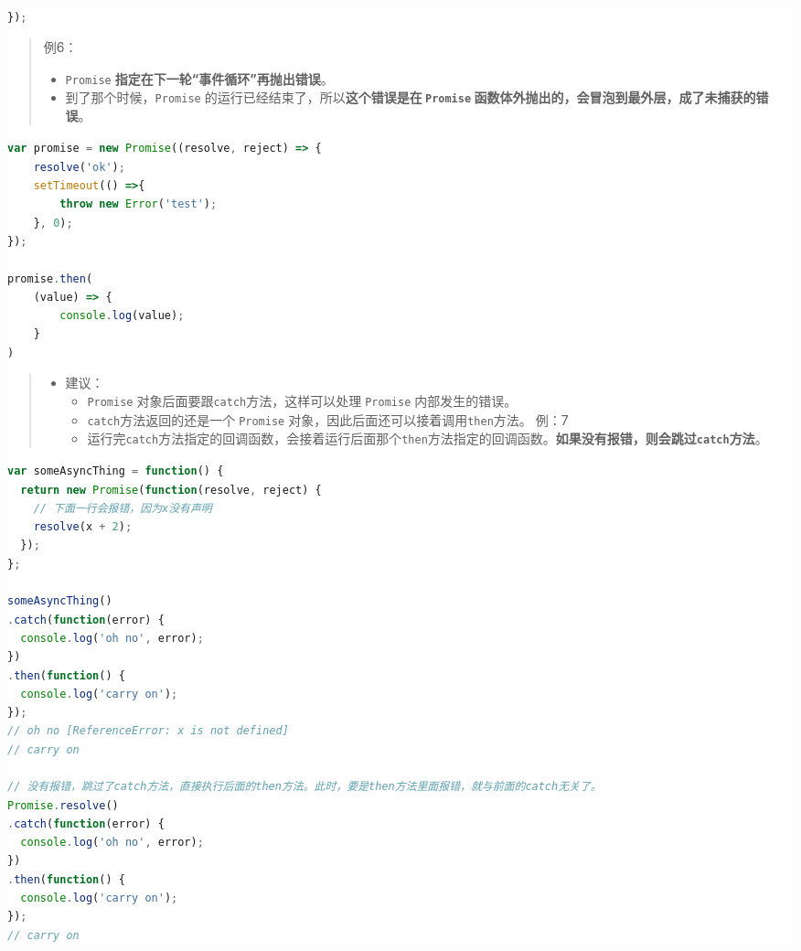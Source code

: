 ```js
});
```

> 例6：
> * `Promise` **指定在下一轮“事件循环”再抛出错误**。
> * 到了那个时候，`Promise` 的运行已经结束了，所以**这个错误是在 `Promise` 函数体外抛出的，会冒泡到最外层，成了未捕获的错误**。

```js
var promise = new Promise((resolve, reject) => {
    resolve('ok');
    setTimeout(() =>{
        throw new Error('test');
    }, 0);
});

promise.then(
    (value) => {
        console.log(value);
    }
)
```

> * 建议：
>   * `Promise` 对象后面要跟`catch`方法，这样可以处理 `Promise` 内部发生的错误。
>   * `catch`方法返回的还是一个 `Promise` 对象，因此后面还可以接着调用`then`方法。
> 例：7
>   * 运行完`catch`方法指定的回调函数，会接着运行后面那个`then`方法指定的回调函数。**如果没有报错，则会跳过`catch`方法**。

```js
var someAsyncThing = function() {
  return new Promise(function(resolve, reject) {
    // 下面一行会报错，因为x没有声明
    resolve(x + 2);
  });
};

someAsyncThing()
.catch(function(error) {
  console.log('oh no', error);
})
.then(function() {
  console.log('carry on');
});
// oh no [ReferenceError: x is not defined]
// carry on

// 没有报错，跳过了catch方法，直接执行后面的then方法。此时，要是then方法里面报错，就与前面的catch无关了。
Promise.resolve()
.catch(function(error) {
  console.log('oh no', error);
})
.then(function() {
  console.log('carry on');
});
// carry on
```
